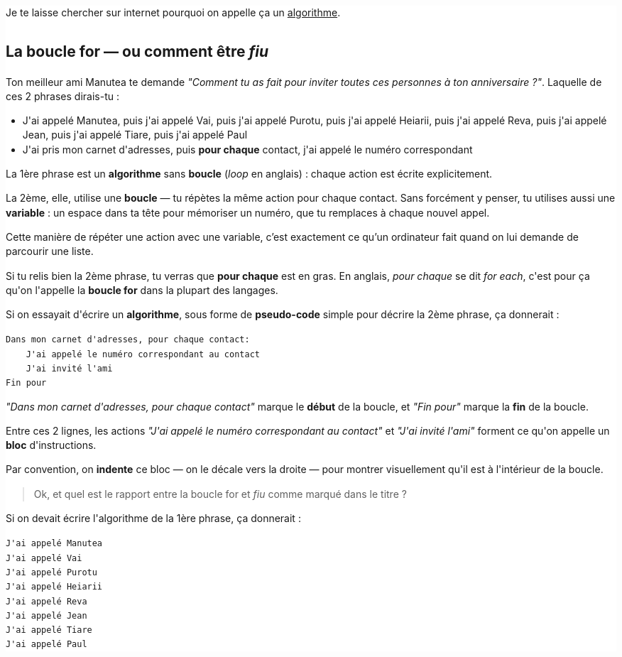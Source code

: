 Je te laisse chercher sur internet pourquoi on appelle ça un [algorithme](https://fr.wikipedia.org/wiki/Algorithme).

## La boucle for — ou comment être *fiu*

Ton meilleur ami Manutea te demande *"Comment tu as fait pour inviter toutes ces personnes à ton anniversaire ?"*. Laquelle de ces 2 phrases dirais-tu :
- J'ai appelé Manutea, puis j'ai appelé Vai, puis j'ai appelé Purotu, puis j'ai appelé Heiarii, puis j'ai appelé Reva, puis j'ai appelé Jean, puis j'ai appelé Tiare, puis j'ai appelé Paul
- J'ai pris mon carnet d'adresses, puis **pour chaque** contact, j'ai appelé le numéro correspondant

La 1ère phrase est un **algorithme** sans **boucle** (*loop* en anglais) : chaque action est écrite explicitement.

La 2ème, elle, utilise une **boucle** — tu répètes la même action pour chaque contact.
Sans forcément y penser, tu utilises aussi une **variable** : un espace dans ta tête pour mémoriser un numéro, que tu remplaces à chaque nouvel appel.

Cette manière de répéter une action avec une variable, c’est exactement ce qu’un ordinateur fait quand on lui demande de parcourir une liste.

Si tu relis bien la 2ème phrase, tu verras que **pour chaque** est en gras. En anglais, *pour chaque* se dit *for each*, c'est pour ça qu'on l'appelle la **boucle for** dans la plupart des langages.

Si on essayait d'écrire un **algorithme**, sous forme de **pseudo-code** simple pour décrire la 2ème phrase, ça donnerait :

```
Dans mon carnet d'adresses, pour chaque contact:
    J'ai appelé le numéro correspondant au contact
    J'ai invité l'ami
Fin pour
```

*"Dans mon carnet d'adresses, pour chaque contact"* marque le **début** de la boucle, et *"Fin pour"* marque la **fin** de la boucle.

Entre ces 2 lignes, les actions *"J'ai appelé le numéro correspondant au contact"* et *"J'ai invité l'ami"* forment ce qu'on appelle un **bloc** d'instructions.

Par convention, on **indente** ce bloc — on le décale vers la droite — pour montrer visuellement qu'il est à l'intérieur de la boucle.

>Ok, et quel est le rapport entre la boucle for et *fiu* comme marqué dans le titre ?

Si on devait écrire l'algorithme de la 1ère phrase, ça donnerait :
```
J'ai appelé Manutea
J'ai appelé Vai
J'ai appelé Purotu
J'ai appelé Heiarii
J'ai appelé Reva
J'ai appelé Jean
J'ai appelé Tiare
J'ai appelé Paul
``` 
